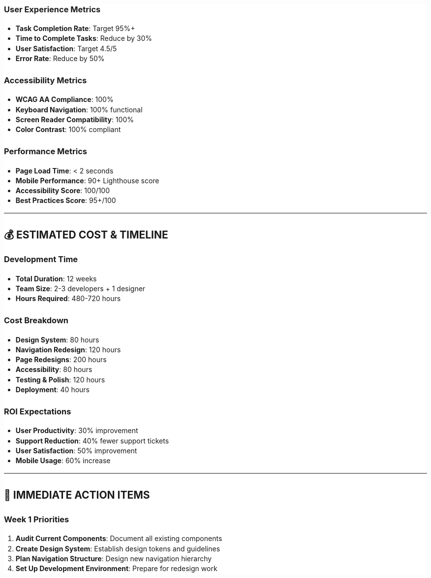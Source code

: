 ### **User Experience Metrics**
- **Task Completion Rate**: Target 95%+
- **Time to Complete Tasks**: Reduce by 30%
- **User Satisfaction**: Target 4.5/5
- **Error Rate**: Reduce by 50%

### **Accessibility Metrics**
- **WCAG AA Compliance**: 100%
- **Keyboard Navigation**: 100% functional
- **Screen Reader Compatibility**: 100%
- **Color Contrast**: 100% compliant

### **Performance Metrics**
- **Page Load Time**: < 2 seconds
- **Mobile Performance**: 90+ Lighthouse score
- **Accessibility Score**: 100/100
- **Best Practices Score**: 95+/100

---

## 💰 **ESTIMATED COST & TIMELINE**

### **Development Time**
- **Total Duration**: 12 weeks
- **Team Size**: 2-3 developers + 1 designer
- **Hours Required**: 480-720 hours

### **Cost Breakdown**
- **Design System**: 80 hours
- **Navigation Redesign**: 120 hours
- **Page Redesigns**: 200 hours
- **Accessibility**: 80 hours
- **Testing & Polish**: 120 hours
- **Deployment**: 40 hours

### **ROI Expectations**
- **User Productivity**: 30% improvement
- **Support Reduction**: 40% fewer support tickets
- **User Satisfaction**: 50% improvement
- **Mobile Usage**: 60% increase

---

## 🎯 **IMMEDIATE ACTION ITEMS**

### **Week 1 Priorities**
1. **Audit Current Components**: Document all existing components
2. **Create Design System**: Establish design tokens and guidelines
3. **Plan Navigation Structure**: Design new navigation hierarchy
4. **Set Up Development Environment**: Prepare for redesign work
